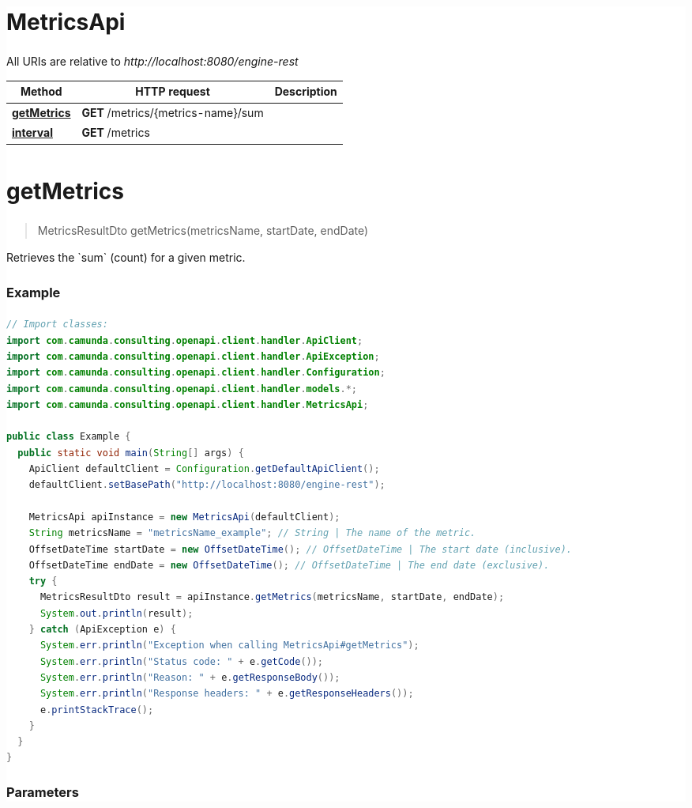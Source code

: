 # MetricsApi

All URIs are relative to *http://localhost:8080/engine-rest*

Method | HTTP request | Description
------------- | ------------- | -------------
[**getMetrics**](MetricsApi.md#getMetrics) | **GET** /metrics/{metrics-name}/sum | 
[**interval**](MetricsApi.md#interval) | **GET** /metrics | 


<a name="getMetrics"></a>
# **getMetrics**
> MetricsResultDto getMetrics(metricsName, startDate, endDate)



Retrieves the &#x60;sum&#x60; (count) for a given metric.

### Example
```java
// Import classes:
import com.camunda.consulting.openapi.client.handler.ApiClient;
import com.camunda.consulting.openapi.client.handler.ApiException;
import com.camunda.consulting.openapi.client.handler.Configuration;
import com.camunda.consulting.openapi.client.handler.models.*;
import com.camunda.consulting.openapi.client.handler.MetricsApi;

public class Example {
  public static void main(String[] args) {
    ApiClient defaultClient = Configuration.getDefaultApiClient();
    defaultClient.setBasePath("http://localhost:8080/engine-rest");

    MetricsApi apiInstance = new MetricsApi(defaultClient);
    String metricsName = "metricsName_example"; // String | The name of the metric.
    OffsetDateTime startDate = new OffsetDateTime(); // OffsetDateTime | The start date (inclusive).
    OffsetDateTime endDate = new OffsetDateTime(); // OffsetDateTime | The end date (exclusive).
    try {
      MetricsResultDto result = apiInstance.getMetrics(metricsName, startDate, endDate);
      System.out.println(result);
    } catch (ApiException e) {
      System.err.println("Exception when calling MetricsApi#getMetrics");
      System.err.println("Status code: " + e.getCode());
      System.err.println("Reason: " + e.getResponseBody());
      System.err.println("Response headers: " + e.getResponseHeaders());
      e.printStackTrace();
    }
  }
}
```

### Parameters
